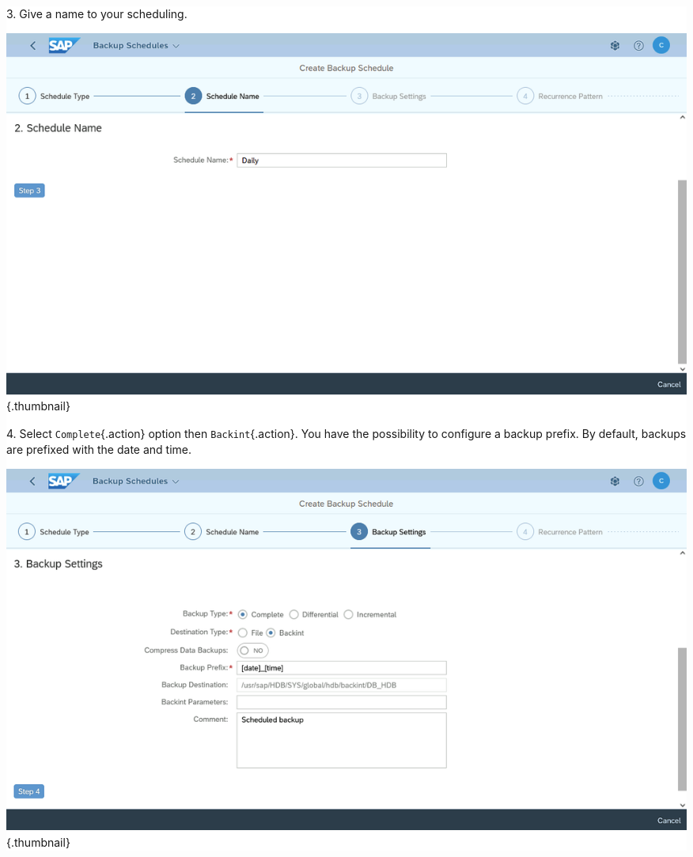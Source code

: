 3\. Give a name to your scheduling.

![backup_scheduling_03](images/backup_scheduling/backup_scheduling_03.png){.thumbnail}

4\. Select `Complete`{.action} option then `Backint`{.action}. You have the possibility to configure a backup prefix. By default, backups are prefixed with the date and time.

![backup_scheduling_04](images/backup_scheduling/backup_scheduling_04.png){.thumbnail}
